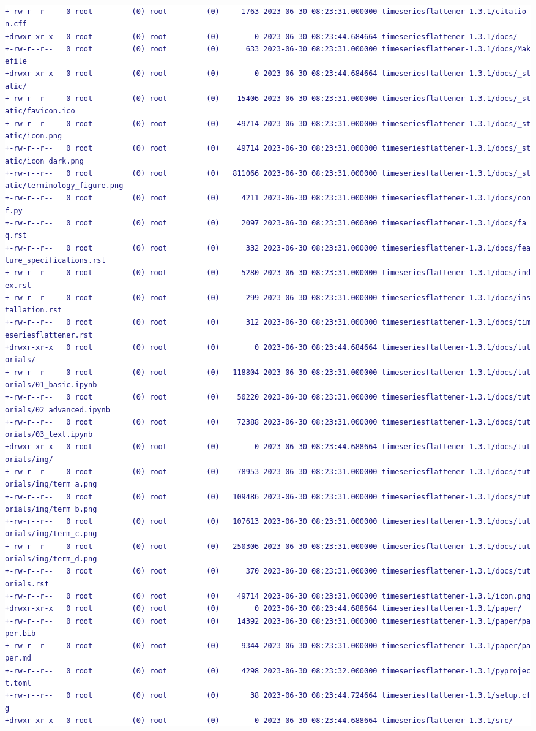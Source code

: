 ```diff
+-rw-r--r--   0 root         (0) root         (0)     1763 2023-06-30 08:23:31.000000 timeseriesflattener-1.3.1/citation.cff
+drwxr-xr-x   0 root         (0) root         (0)        0 2023-06-30 08:23:44.684664 timeseriesflattener-1.3.1/docs/
+-rw-r--r--   0 root         (0) root         (0)      633 2023-06-30 08:23:31.000000 timeseriesflattener-1.3.1/docs/Makefile
+drwxr-xr-x   0 root         (0) root         (0)        0 2023-06-30 08:23:44.684664 timeseriesflattener-1.3.1/docs/_static/
+-rw-r--r--   0 root         (0) root         (0)    15406 2023-06-30 08:23:31.000000 timeseriesflattener-1.3.1/docs/_static/favicon.ico
+-rw-r--r--   0 root         (0) root         (0)    49714 2023-06-30 08:23:31.000000 timeseriesflattener-1.3.1/docs/_static/icon.png
+-rw-r--r--   0 root         (0) root         (0)    49714 2023-06-30 08:23:31.000000 timeseriesflattener-1.3.1/docs/_static/icon_dark.png
+-rw-r--r--   0 root         (0) root         (0)   811066 2023-06-30 08:23:31.000000 timeseriesflattener-1.3.1/docs/_static/terminology_figure.png
+-rw-r--r--   0 root         (0) root         (0)     4211 2023-06-30 08:23:31.000000 timeseriesflattener-1.3.1/docs/conf.py
+-rw-r--r--   0 root         (0) root         (0)     2097 2023-06-30 08:23:31.000000 timeseriesflattener-1.3.1/docs/faq.rst
+-rw-r--r--   0 root         (0) root         (0)      332 2023-06-30 08:23:31.000000 timeseriesflattener-1.3.1/docs/feature_specifications.rst
+-rw-r--r--   0 root         (0) root         (0)     5280 2023-06-30 08:23:31.000000 timeseriesflattener-1.3.1/docs/index.rst
+-rw-r--r--   0 root         (0) root         (0)      299 2023-06-30 08:23:31.000000 timeseriesflattener-1.3.1/docs/installation.rst
+-rw-r--r--   0 root         (0) root         (0)      312 2023-06-30 08:23:31.000000 timeseriesflattener-1.3.1/docs/timeseriesflattener.rst
+drwxr-xr-x   0 root         (0) root         (0)        0 2023-06-30 08:23:44.684664 timeseriesflattener-1.3.1/docs/tutorials/
+-rw-r--r--   0 root         (0) root         (0)   118804 2023-06-30 08:23:31.000000 timeseriesflattener-1.3.1/docs/tutorials/01_basic.ipynb
+-rw-r--r--   0 root         (0) root         (0)    50220 2023-06-30 08:23:31.000000 timeseriesflattener-1.3.1/docs/tutorials/02_advanced.ipynb
+-rw-r--r--   0 root         (0) root         (0)    72388 2023-06-30 08:23:31.000000 timeseriesflattener-1.3.1/docs/tutorials/03_text.ipynb
+drwxr-xr-x   0 root         (0) root         (0)        0 2023-06-30 08:23:44.688664 timeseriesflattener-1.3.1/docs/tutorials/img/
+-rw-r--r--   0 root         (0) root         (0)    78953 2023-06-30 08:23:31.000000 timeseriesflattener-1.3.1/docs/tutorials/img/term_a.png
+-rw-r--r--   0 root         (0) root         (0)   109486 2023-06-30 08:23:31.000000 timeseriesflattener-1.3.1/docs/tutorials/img/term_b.png
+-rw-r--r--   0 root         (0) root         (0)   107613 2023-06-30 08:23:31.000000 timeseriesflattener-1.3.1/docs/tutorials/img/term_c.png
+-rw-r--r--   0 root         (0) root         (0)   250306 2023-06-30 08:23:31.000000 timeseriesflattener-1.3.1/docs/tutorials/img/term_d.png
+-rw-r--r--   0 root         (0) root         (0)      370 2023-06-30 08:23:31.000000 timeseriesflattener-1.3.1/docs/tutorials.rst
+-rw-r--r--   0 root         (0) root         (0)    49714 2023-06-30 08:23:31.000000 timeseriesflattener-1.3.1/icon.png
+drwxr-xr-x   0 root         (0) root         (0)        0 2023-06-30 08:23:44.688664 timeseriesflattener-1.3.1/paper/
+-rw-r--r--   0 root         (0) root         (0)    14392 2023-06-30 08:23:31.000000 timeseriesflattener-1.3.1/paper/paper.bib
+-rw-r--r--   0 root         (0) root         (0)     9344 2023-06-30 08:23:31.000000 timeseriesflattener-1.3.1/paper/paper.md
+-rw-r--r--   0 root         (0) root         (0)     4298 2023-06-30 08:23:32.000000 timeseriesflattener-1.3.1/pyproject.toml
+-rw-r--r--   0 root         (0) root         (0)       38 2023-06-30 08:23:44.724664 timeseriesflattener-1.3.1/setup.cfg
+drwxr-xr-x   0 root         (0) root         (0)        0 2023-06-30 08:23:44.688664 timeseriesflattener-1.3.1/src/
```